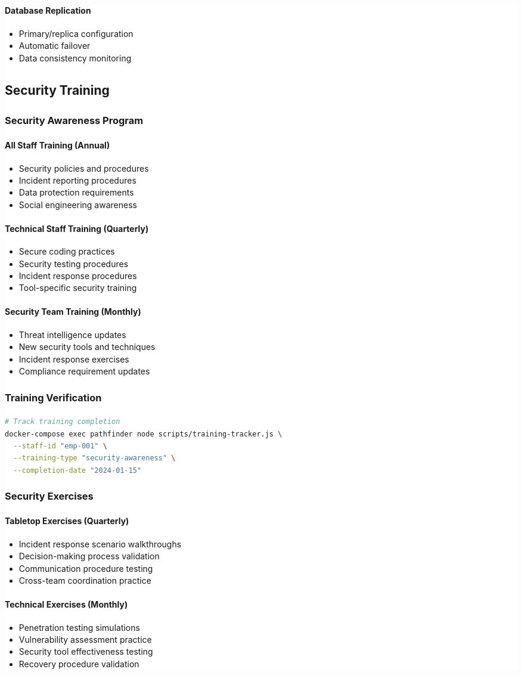#### Database Replication
- Primary/replica configuration
- Automatic failover
- Data consistency monitoring

## Security Training

### Security Awareness Program

#### All Staff Training (Annual)
- Security policies and procedures
- Incident reporting procedures
- Data protection requirements
- Social engineering awareness

#### Technical Staff Training (Quarterly)
- Secure coding practices
- Security testing procedures
- Incident response procedures
- Tool-specific security training

#### Security Team Training (Monthly)
- Threat intelligence updates
- New security tools and techniques
- Incident response exercises
- Compliance requirement updates

### Training Verification
```bash
# Track training completion
docker-compose exec pathfinder node scripts/training-tracker.js \
  --staff-id "emp-001" \
  --training-type "security-awareness" \
  --completion-date "2024-01-15"
```

### Security Exercises

#### Tabletop Exercises (Quarterly)
- Incident response scenario walkthroughs
- Decision-making process validation
- Communication procedure testing
- Cross-team coordination practice

#### Technical Exercises (Monthly)
- Penetration testing simulations
- Vulnerability assessment practice
- Security tool effectiveness testing
- Recovery procedure validation
